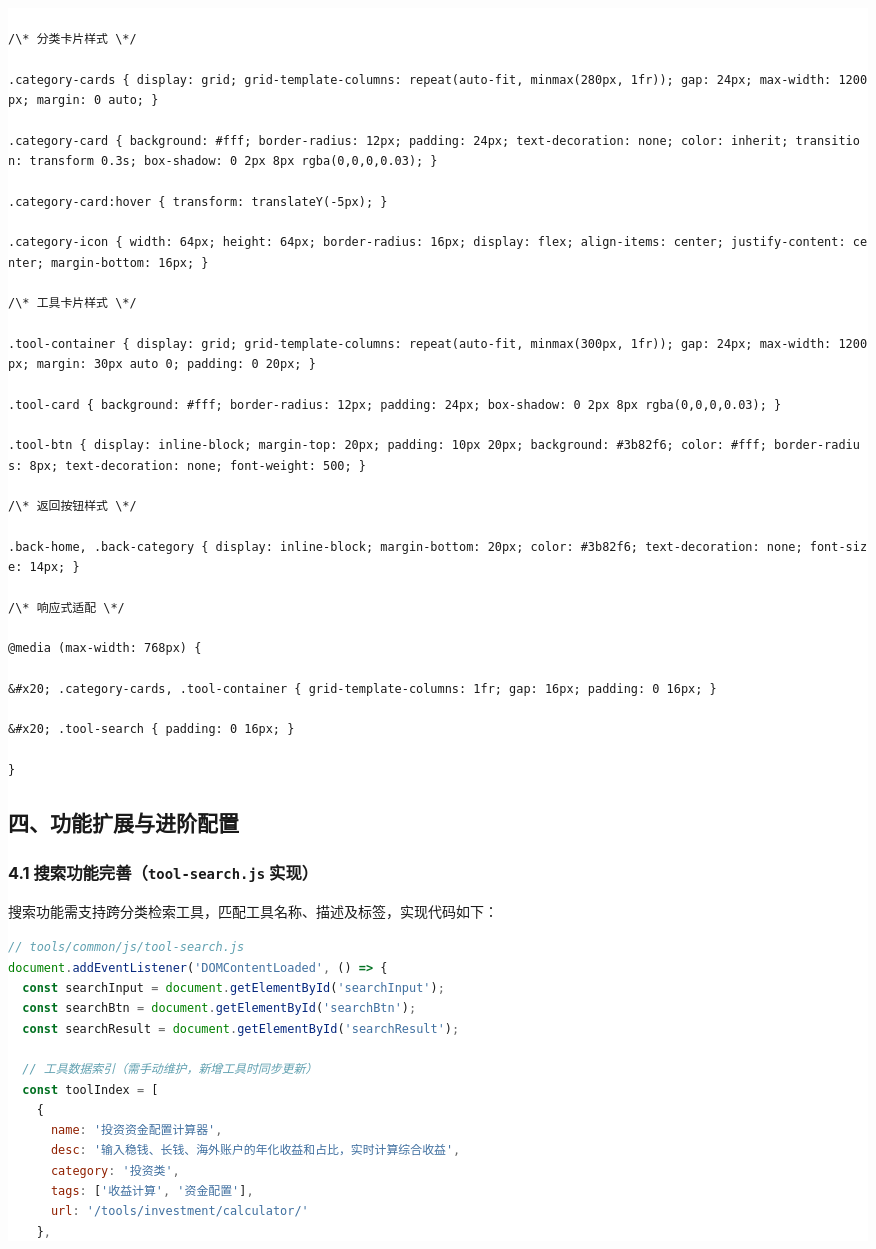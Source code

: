 ```

/\* 分类卡片样式 \*/

.category-cards { display: grid; grid-template-columns: repeat(auto-fit, minmax(280px, 1fr)); gap: 24px; max-width: 1200px; margin: 0 auto; }

.category-card { background: #fff; border-radius: 12px; padding: 24px; text-decoration: none; color: inherit; transition: transform 0.3s; box-shadow: 0 2px 8px rgba(0,0,0,0.03); }

.category-card:hover { transform: translateY(-5px); }

.category-icon { width: 64px; height: 64px; border-radius: 16px; display: flex; align-items: center; justify-content: center; margin-bottom: 16px; }

/\* 工具卡片样式 \*/

.tool-container { display: grid; grid-template-columns: repeat(auto-fit, minmax(300px, 1fr)); gap: 24px; max-width: 1200px; margin: 30px auto 0; padding: 0 20px; }

.tool-card { background: #fff; border-radius: 12px; padding: 24px; box-shadow: 0 2px 8px rgba(0,0,0,0.03); }

.tool-btn { display: inline-block; margin-top: 20px; padding: 10px 20px; background: #3b82f6; color: #fff; border-radius: 8px; text-decoration: none; font-weight: 500; }

/\* 返回按钮样式 \*/

.back-home, .back-category { display: inline-block; margin-bottom: 20px; color: #3b82f6; text-decoration: none; font-size: 14px; }

/\* 响应式适配 \*/

@media (max-width: 768px) {

&#x20; .category-cards, .tool-container { grid-template-columns: 1fr; gap: 16px; padding: 0 16px; }

&#x20; .tool-search { padding: 0 16px; }

}
```

## 四、功能扩展与进阶配置

### 4.1 搜索功能完善（`tool-search.js` 实现）

搜索功能需支持跨分类检索工具，匹配工具名称、描述及标签，实现代码如下：

```javascript
// tools/common/js/tool-search.js
document.addEventListener('DOMContentLoaded', () => {
  const searchInput = document.getElementById('searchInput');
  const searchBtn = document.getElementById('searchBtn');
  const searchResult = document.getElementById('searchResult');
  
  // 工具数据索引（需手动维护，新增工具时同步更新）
  const toolIndex = [
    {
      name: '投资资金配置计算器',
      desc: '输入稳钱、长钱、海外账户的年化收益和占比，实时计算综合收益',
      category: '投资类',
      tags: ['收益计算', '资金配置'],
      url: '/tools/investment/calculator/'
    },
```